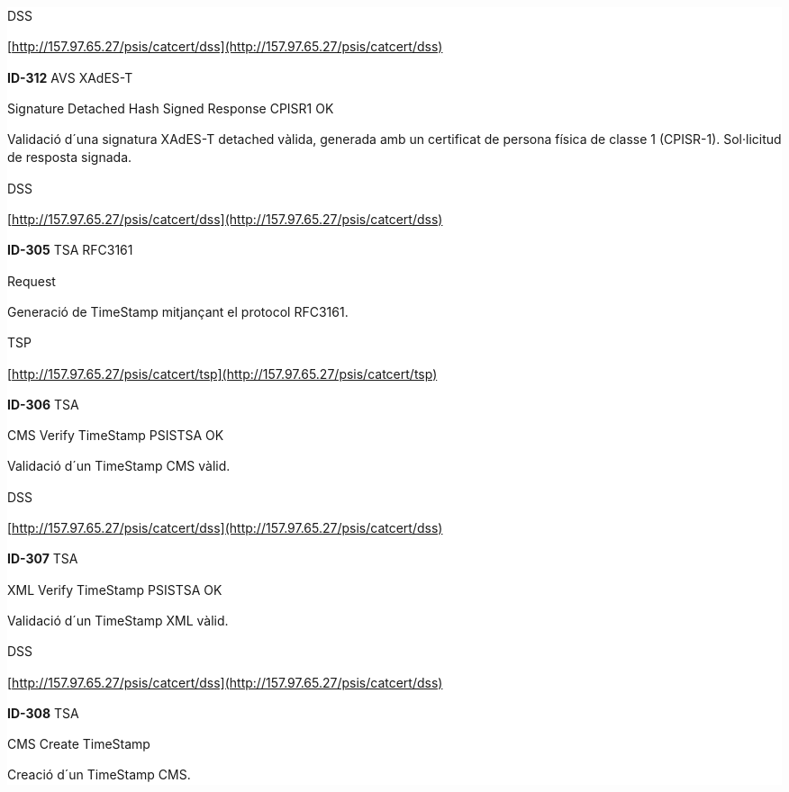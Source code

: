  

  

DSS

[http://157.97.65.27/psis/catcert/dss](http://157.97.65.27/psis/catcert/dss)

**ID-312** AVS XAdES-T

Signature Detached Hash Signed Response CPISR1 OK

Validació d´una signatura XAdES-T detached vàlida, generada amb un certificat de persona física de classe 1 (CPISR-1). Sol·licitud de resposta signada.

  

  

  

DSS

[http://157.97.65.27/psis/catcert/dss](http://157.97.65.27/psis/catcert/dss)

**ID-305** TSA RFC3161

Request

Generació de TimeStamp mitjançant el protocol RFC3161.

  

TSP

  

[http://157.97.65.27/psis/catcert/tsp](http://157.97.65.27/psis/catcert/tsp)

**ID-306** TSA

CMS Verify TimeStamp PSISTSA OK

Validació d´un TimeStamp CMS vàlid.

  

DSS

[http://157.97.65.27/psis/catcert/dss](http://157.97.65.27/psis/catcert/dss)

**ID-307** TSA

XML Verify TimeStamp PSISTSA OK

Validació d´un TimeStamp XML vàlid.

  

DSS

[http://157.97.65.27/psis/catcert/dss](http://157.97.65.27/psis/catcert/dss)

**ID-308** TSA

CMS Create TimeStamp

Creació d´un TimeStamp CMS.

  
